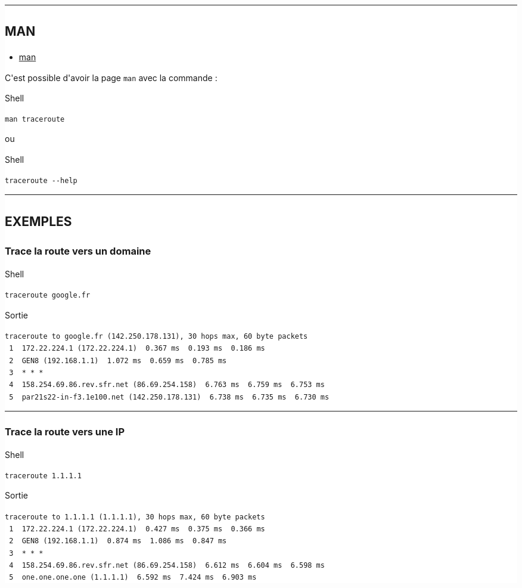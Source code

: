 ----

## MAN

- [man](https://linux.die.net/man/8/traceroute)

C'est possible d'avoir la page `man` avec la commande : 

<span class="code_language">Shell</span>

```shell
man traceroute
```

ou

<span class="code_language">Shell</span>

```shell
traceroute --help
```

----

## EXEMPLES

### Trace la route vers un domaine

<span class="code_language">Shell</span>

```shell
traceroute google.fr
```

<span class="code_language">Sortie</span>

```text
traceroute to google.fr (142.250.178.131), 30 hops max, 60 byte packets
 1  172.22.224.1 (172.22.224.1)  0.367 ms  0.193 ms  0.186 ms
 2  GEN8 (192.168.1.1)  1.072 ms  0.659 ms  0.785 ms
 3  * * *
 4  158.254.69.86.rev.sfr.net (86.69.254.158)  6.763 ms  6.759 ms  6.753 ms
 5  par21s22-in-f3.1e100.net (142.250.178.131)  6.738 ms  6.735 ms  6.730 ms
```

----

### Trace la route vers une IP

<span class="code_language">Shell</span>

```shell
traceroute 1.1.1.1
```

<span class="code_language">Sortie</span>

```text
traceroute to 1.1.1.1 (1.1.1.1), 30 hops max, 60 byte packets
 1  172.22.224.1 (172.22.224.1)  0.427 ms  0.375 ms  0.366 ms
 2  GEN8 (192.168.1.1)  0.874 ms  1.086 ms  0.847 ms
 3  * * *
 4  158.254.69.86.rev.sfr.net (86.69.254.158)  6.612 ms  6.604 ms  6.598 ms
 5  one.one.one.one (1.1.1.1)  6.592 ms  7.424 ms  6.903 ms
```
